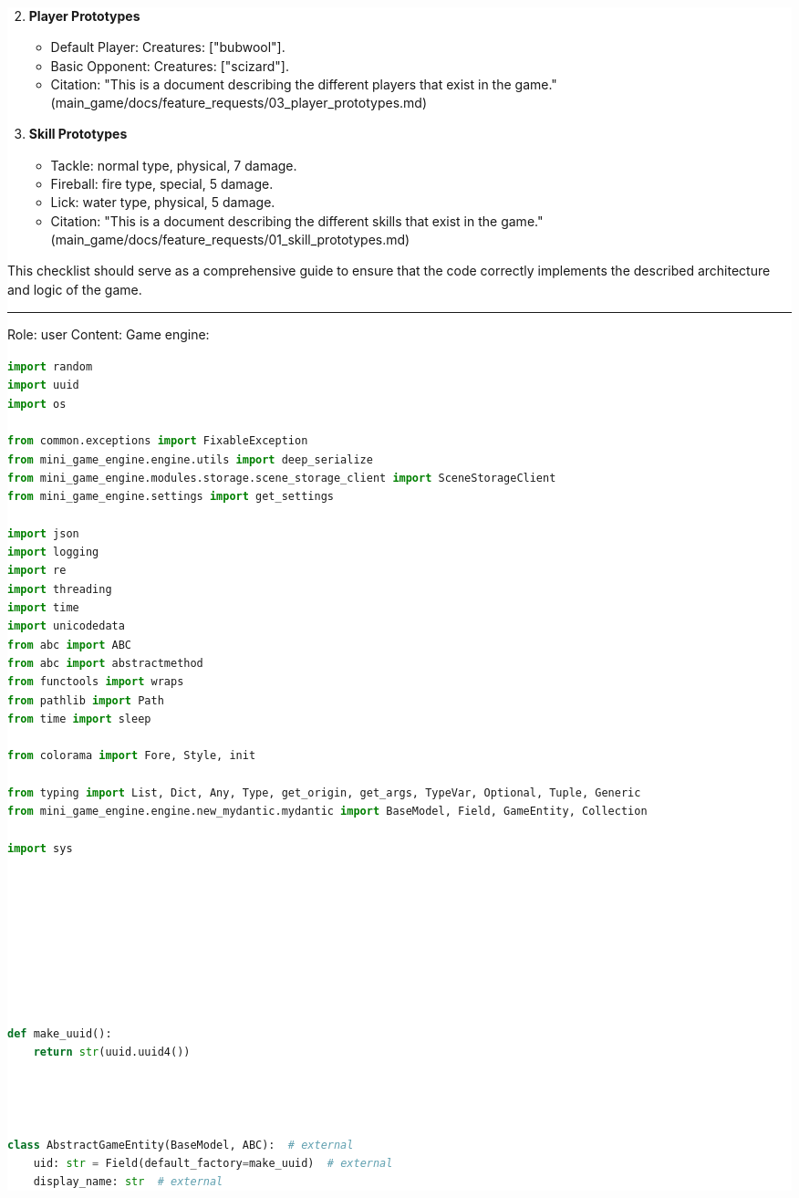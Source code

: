 2. **Player Prototypes**  
   - Default Player: Creatures: ["bubwool"].  
   - Basic Opponent: Creatures: ["scizard"].  
   - Citation: "This is a document describing the different players that exist in the game." (main_game/docs/feature_requests/03_player_prototypes.md)

3. **Skill Prototypes**  
   - Tackle: normal type, physical, 7 damage.  
   - Fireball: fire type, special, 5 damage.  
   - Lick: water type, physical, 5 damage.  
   - Citation: "This is a document describing the different skills that exist in the game." (main_game/docs/feature_requests/01_skill_prototypes.md)

This checklist should serve as a comprehensive guide to ensure that the code correctly implements the described architecture and logic of the game.
__________________
Role: user
Content: Game engine:
```python engine/lib.py
import random
import uuid
import os

from common.exceptions import FixableException
from mini_game_engine.engine.utils import deep_serialize
from mini_game_engine.modules.storage.scene_storage_client import SceneStorageClient
from mini_game_engine.settings import get_settings

import json
import logging
import re
import threading
import time
import unicodedata
from abc import ABC
from abc import abstractmethod
from functools import wraps
from pathlib import Path
from time import sleep

from colorama import Fore, Style, init

from typing import List, Dict, Any, Type, get_origin, get_args, TypeVar, Optional, Tuple, Generic
from mini_game_engine.engine.new_mydantic.mydantic import BaseModel, Field, GameEntity, Collection

import sys









def make_uuid():
    return str(uuid.uuid4())




class AbstractGameEntity(BaseModel, ABC):  # external
    uid: str = Field(default_factory=make_uuid)  # external
    display_name: str  # external
```